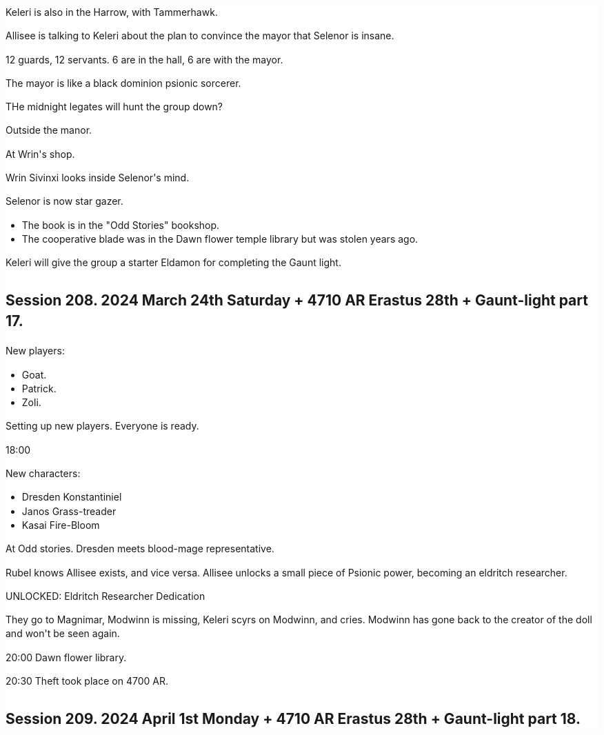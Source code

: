 Keleri is also in the Harrow, with Tammerhawk.

Allisee is talking to Keleri about the plan to convince the mayor that Selenor is insane.

12 guards, 12 servants.
6 are in the hall, 6 are with the mayor.

The mayor is like a black dominion psionic sorcerer.

THe midnight legates will hunt the group down?

Outside the manor.

At Wrin's shop.

Wrin Sivinxi looks inside Selenor's mind.

Selenor is now star gazer.

- The book is in the "Odd Stories" bookshop.
- The cooperative blade was in the Dawn flower temple library but was stolen years ago.

Keleri will give the group a starter Eldamon for completing the Gaunt light.

## Session 208. 2024 March 24th Saturday + 4710 AR Erastus 28th + Gaunt-light part 17.

New players:
- Goat.
- Patrick.
- Zoli.

Setting up new players.
Everyone is ready.

18:00

New characters: 
- Dresden Konstantiniel
- Janos Grass-treader
- Kasai Fire-Bloom

At Odd stories.
Dresden meets blood-mage representative.

Rubel knows Allisee exists, and vice versa.
Allisee unlocks a small piece of Psionic power, becoming an eldritch researcher.

UNLOCKED: Eldritch Researcher Dedication

They go to Magnimar, Modwinn is missing, Keleri scyrs on Modwinn, and cries.
Modwinn has gone back to the creator of the doll and won't be seen again.

20:00
Dawn flower library.

20:30
Theft took place on 4700 AR.

## Session 209. 2024 April 1st Monday + 4710 AR Erastus 28th + Gaunt-light part 18.

